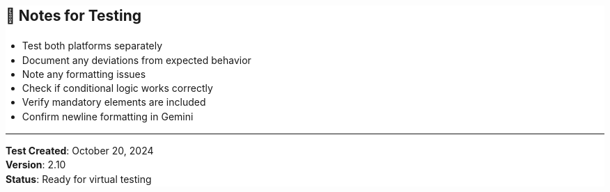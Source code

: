## 📝 Notes for Testing

- Test both platforms separately
- Document any deviations from expected behavior
- Note any formatting issues
- Check if conditional logic works correctly
- Verify mandatory elements are included
- Confirm newline formatting in Gemini

---

**Test Created**: October 20, 2024  
**Version**: 2.10  
**Status**: Ready for virtual testing
